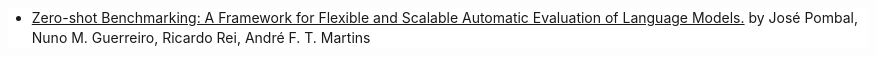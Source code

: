 * [Zero-shot Benchmarking: A Framework for Flexible and Scalable Automatic Evaluation of Language Models.](https://dx.doi.org/10.48550/arXiv.2504.01001) by José Pombal, Nuno M. Guerreiro, Ricardo Rei, André F. T. Martins
